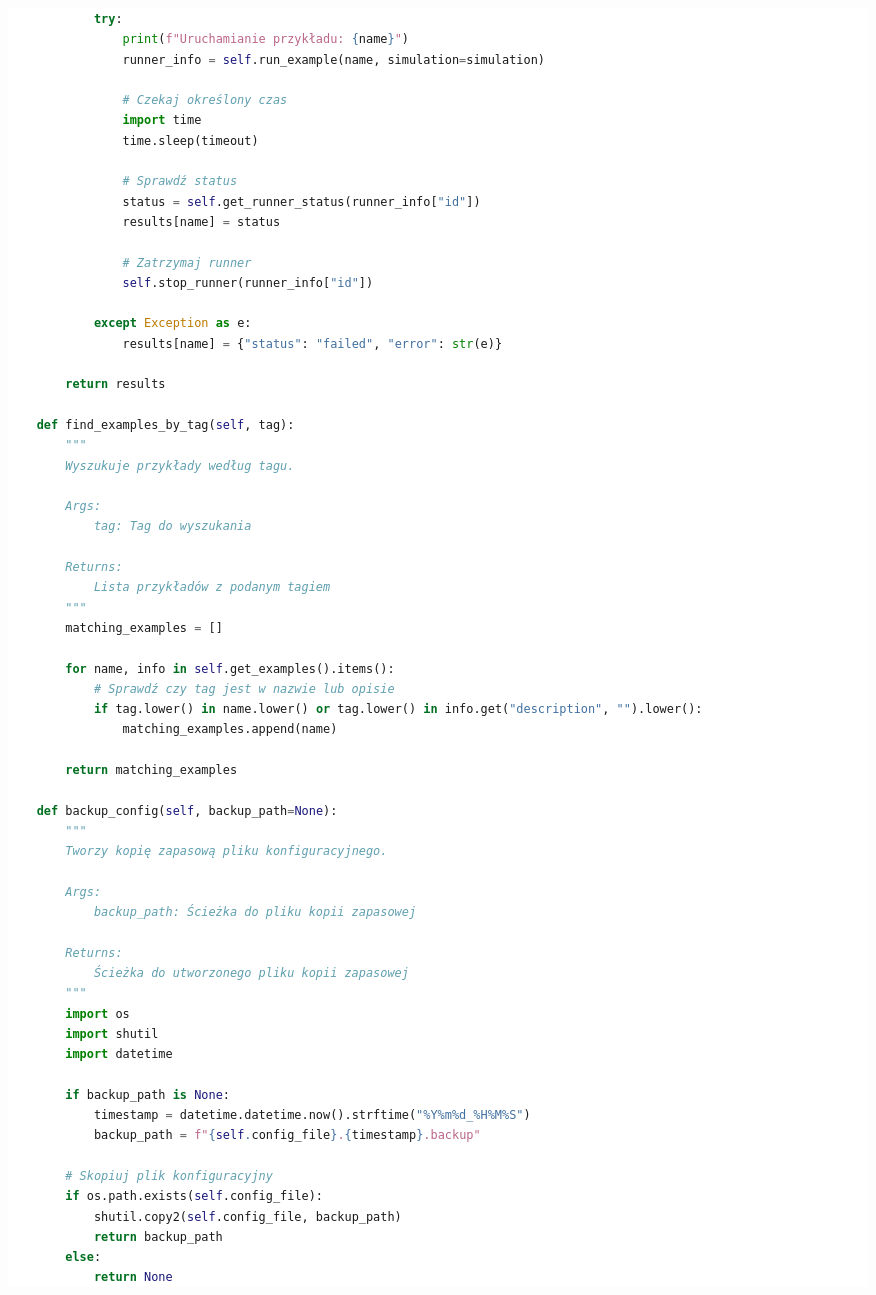 ```python
            try:
                print(f"Uruchamianie przykładu: {name}")
                runner_info = self.run_example(name, simulation=simulation)
                
                # Czekaj określony czas
                import time
                time.sleep(timeout)
                
                # Sprawdź status
                status = self.get_runner_status(runner_info["id"])
                results[name] = status
                
                # Zatrzymaj runner
                self.stop_runner(runner_info["id"])
                
            except Exception as e:
                results[name] = {"status": "failed", "error": str(e)}
                
        return results
    
    def find_examples_by_tag(self, tag):
        """
        Wyszukuje przykłady według tagu.
        
        Args:
            tag: Tag do wyszukania
            
        Returns:
            Lista przykładów z podanym tagiem
        """
        matching_examples = []
        
        for name, info in self.get_examples().items():
            # Sprawdź czy tag jest w nazwie lub opisie
            if tag.lower() in name.lower() or tag.lower() in info.get("description", "").lower():
                matching_examples.append(name)
                
        return matching_examples
    
    def backup_config(self, backup_path=None):
        """
        Tworzy kopię zapasową pliku konfiguracyjnego.
        
        Args:
            backup_path: Ścieżka do pliku kopii zapasowej
            
        Returns:
            Ścieżka do utworzonego pliku kopii zapasowej
        """
        import os
        import shutil
        import datetime
        
        if backup_path is None:
            timestamp = datetime.datetime.now().strftime("%Y%m%d_%H%M%S")
            backup_path = f"{self.config_file}.{timestamp}.backup"
            
        # Skopiuj plik konfiguracyjny
        if os.path.exists(self.config_file):
            shutil.copy2(self.config_file, backup_path)
            return backup_path
        else:
            return None
```